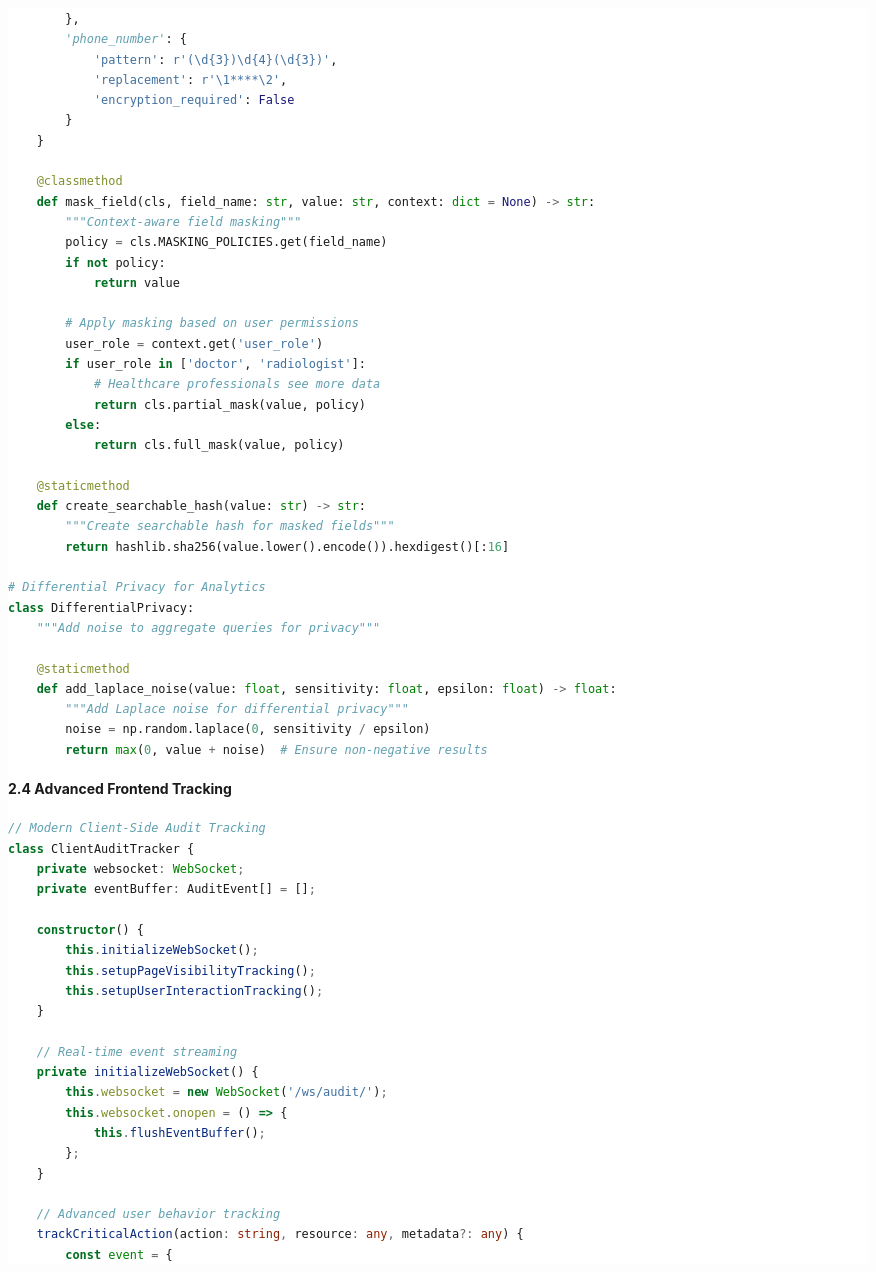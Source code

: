 ```python
        },
        'phone_number': {
            'pattern': r'(\d{3})\d{4}(\d{3})',
            'replacement': r'\1****\2',
            'encryption_required': False
        }
    }
    
    @classmethod
    def mask_field(cls, field_name: str, value: str, context: dict = None) -> str:
        """Context-aware field masking"""
        policy = cls.MASKING_POLICIES.get(field_name)
        if not policy:
            return value
        
        # Apply masking based on user permissions
        user_role = context.get('user_role')
        if user_role in ['doctor', 'radiologist']:
            # Healthcare professionals see more data
            return cls.partial_mask(value, policy)
        else:
            return cls.full_mask(value, policy)
    
    @staticmethod
    def create_searchable_hash(value: str) -> str:
        """Create searchable hash for masked fields"""
        return hashlib.sha256(value.lower().encode()).hexdigest()[:16]

# Differential Privacy for Analytics
class DifferentialPrivacy:
    """Add noise to aggregate queries for privacy"""
    
    @staticmethod
    def add_laplace_noise(value: float, sensitivity: float, epsilon: float) -> float:
        """Add Laplace noise for differential privacy"""
        noise = np.random.laplace(0, sensitivity / epsilon)
        return max(0, value + noise)  # Ensure non-negative results
```

#### 2.4 Advanced Frontend Tracking
```typescript
// Modern Client-Side Audit Tracking
class ClientAuditTracker {
    private websocket: WebSocket;
    private eventBuffer: AuditEvent[] = [];
    
    constructor() {
        this.initializeWebSocket();
        this.setupPageVisibilityTracking();
        this.setupUserInteractionTracking();
    }
    
    // Real-time event streaming
    private initializeWebSocket() {
        this.websocket = new WebSocket('/ws/audit/');
        this.websocket.onopen = () => {
            this.flushEventBuffer();
        };
    }
    
    // Advanced user behavior tracking
    trackCriticalAction(action: string, resource: any, metadata?: any) {
        const event = {
```